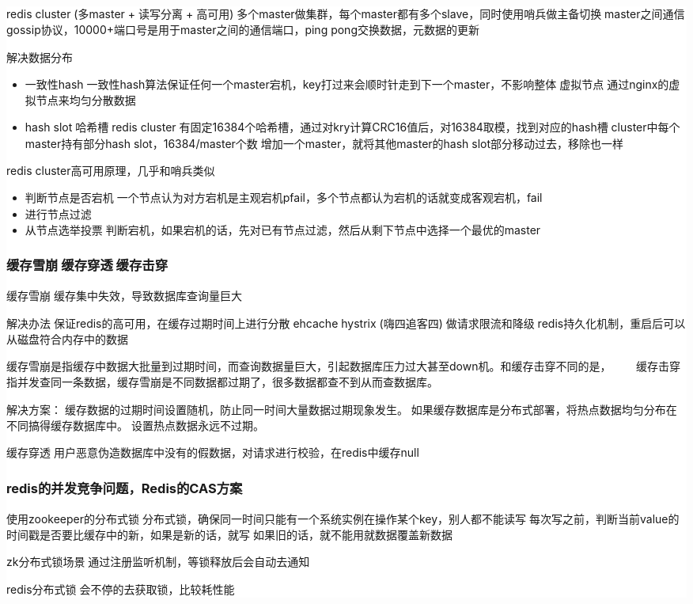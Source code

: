 redis cluster (多master + 读写分离 + 高可用)
多个master做集群，每个master都有多个slave，同时使用哨兵做主备切换
master之间通信gossip协议，10000+端口号是用于master之间的通信端口，ping pong交换数据，元数据的更新                    

解决数据分布
- 一致性hash
一致性hash算法保证任何一个master宕机，key打过来会顺时针走到下一个master，不影响整体
虚拟节点 通过nginx的虚拟节点来均匀分散数据

- hash slot  哈希槽
redis cluster 有固定16384个哈希槽，通过对kry计算CRC16值后，对16384取模，找到对应的hash槽
cluster中每个master持有部分hash slot，16384/master个数
增加一个master，就将其他master的hash slot部分移动过去，移除也一样

redis cluster高可用原理，几乎和哨兵类似 
- 判断节点是否宕机
一个节点认为对方宕机是主观宕机pfail，多个节点都认为宕机的话就变成客观宕机，fail
- 进行节点过滤
- 从节点选举投票
判断宕机，如果宕机的话，先对已有节点过滤，然后从剩下节点中选择一个最优的master

###  缓存雪崩 缓存穿透 缓存击穿
缓存雪崩
缓存集中失效，导致数据库查询量巨大

解决办法
保证redis的高可用，在缓存过期时间上进行分散
ehcache hystrix (嗨四追客四) 做请求限流和降级
redis持久化机制，重启后可以从磁盘符合内存中的数据

缓存雪崩是指缓存中数据大批量到过期时间，而查询数据量巨大，引起数据库压力过大甚至down机。和缓存击穿不同的是，        缓存击穿指并发查同一条数据，缓存雪崩是不同数据都过期了，很多数据都查不到从而查数据库。

解决方案：
缓存数据的过期时间设置随机，防止同一时间大量数据过期现象发生。
如果缓存数据库是分布式部署，将热点数据均匀分布在不同搞得缓存数据库中。
设置热点数据永远不过期。

缓存穿透
用户恶意伪造数据库中没有的假数据，对请求进行校验，在redis中缓存null

### redis的并发竞争问题，Redis的CAS方案
使用zookeeper的分布式锁
分布式锁，确保同一时间只能有一个系统实例在操作某个key，别人都不能读写
每次写之前，判断当前value的时间戳是否要比缓存中的新，如果是新的话，就写
如果旧的话，就不能用就数据覆盖新数据

zk分布式锁场景
通过注册监听机制，等锁释放后会自动去通知

redis分布式锁
会不停的去获取锁，比较耗性能



